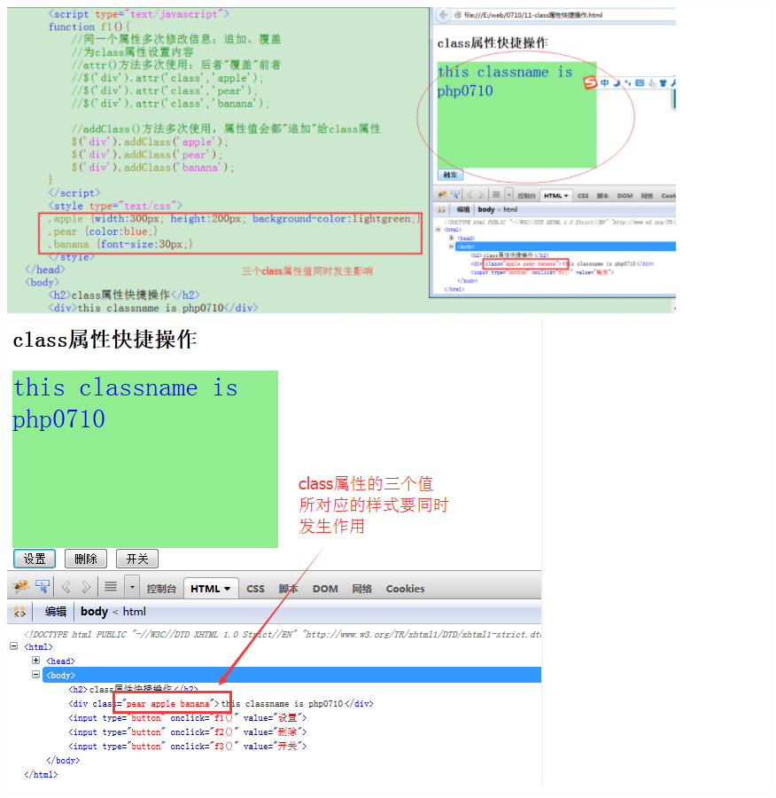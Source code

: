 ![class具体快捷操作方法](../../markdown_assets/readme-1623137112562.png)
![class具体快捷操作方法](../../markdown_assets/readme-1623137138159.png)